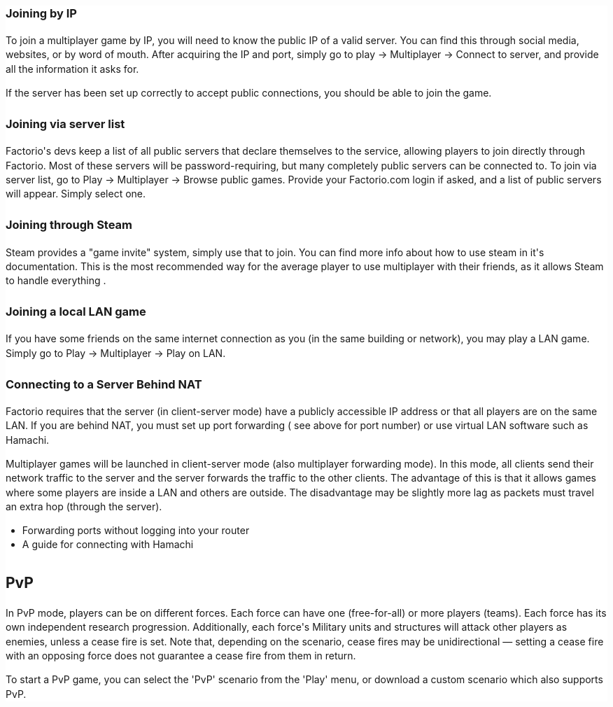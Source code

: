 ### Joining by IP

To join a multiplayer game by IP, you will need to know the public IP of a valid server. You can find this through social media, websites, or by word of mouth. After acquiring the IP and port, simply go to play -> Multiplayer -> Connect to server, and provide all the information it asks for.

If the server has been set up correctly to accept public connections, you should be able to join the game.

### Joining via server list

Factorio's devs keep a list of all public servers that declare themselves to the service, allowing players to join directly through Factorio. Most of these servers will be password-requiring, but many completely public servers can be connected to. To join via server list, go to Play -> Multiplayer -> Browse public games. Provide your Factorio.com login if asked, and a list of public servers will appear. Simply select one.

### Joining through Steam

Steam provides a "game invite" system, simply use that to join. You can find more info about how to use steam in it's documentation. This is the most recommended way for the average player to use multiplayer with their friends, as it allows Steam to handle everything .

### Joining a local LAN game

If you have some friends on the same internet connection as you (in the same building or network), you may play a LAN game. Simply go to Play -> Multiplayer -> Play on LAN.

### Connecting to a Server Behind NAT

Factorio requires that the server (in client-server mode) have a publicly accessible IP address or that all players are on the same LAN. If you are behind NAT, you must set up port forwarding ( see above for port number) or use virtual LAN software such as Hamachi.

Multiplayer games will be launched in client-server mode (also multiplayer forwarding mode). In this mode, all clients send their network traffic to the server and the server forwards the traffic to the other clients. The advantage of this is that it allows games where some players are inside a LAN and others are outside. The disadvantage may be slightly more lag as packets must travel an extra hop (through the server).

- Forwarding ports without logging into your router
- A guide for connecting with Hamachi

## PvP

In PvP mode, players can be on different forces. Each force can have one (free-for-all) or more players (teams). Each force has its own independent research progression. Additionally, each force's Military units and structures will attack other players as enemies, unless a cease fire is set. Note that, depending on the scenario, cease fires may be unidirectional — setting a cease fire with an opposing force does not guarantee a cease fire from them in return.

To start a PvP game, you can select the 'PvP' scenario from the 'Play' menu, or download a custom scenario which also supports PvP.
